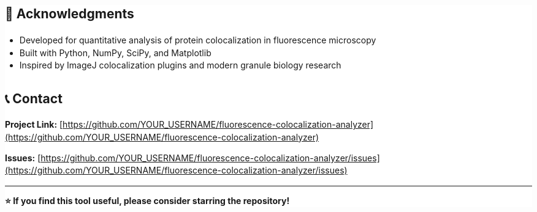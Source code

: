 ## 🙏 Acknowledgments

- Developed for quantitative analysis of protein colocalization in fluorescence microscopy
- Built with Python, NumPy, SciPy, and Matplotlib
- Inspired by ImageJ colocalization plugins and modern granule biology research

## 📞 Contact

**Project Link:** [https://github.com/YOUR_USERNAME/fluorescence-colocalization-analyzer](https://github.com/YOUR_USERNAME/fluorescence-colocalization-analyzer)

**Issues:** [https://github.com/YOUR_USERNAME/fluorescence-colocalization-analyzer/issues](https://github.com/YOUR_USERNAME/fluorescence-colocalization-analyzer/issues)

---

**⭐ If you find this tool useful, please consider starring the repository!**
